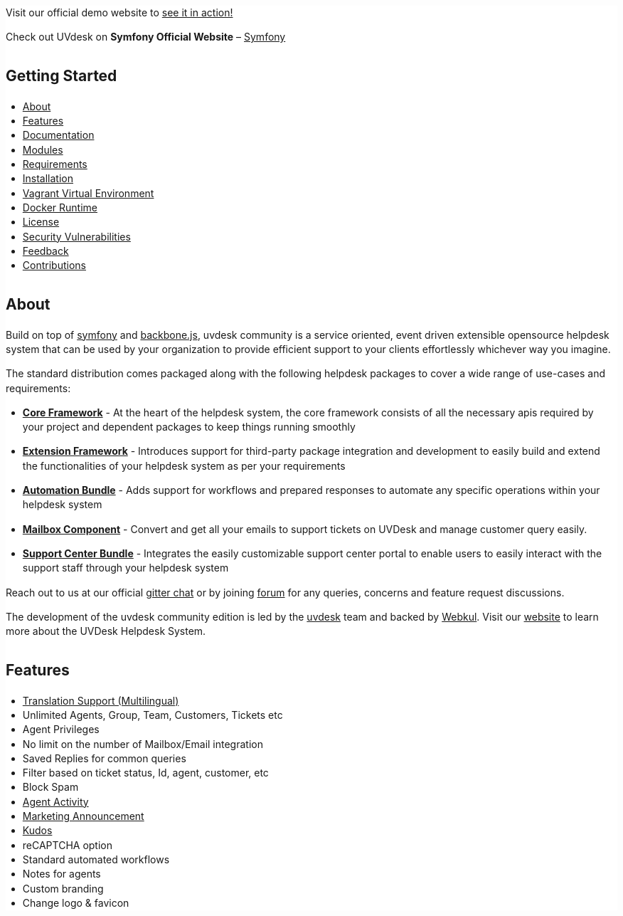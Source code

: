 Visit our official demo website to [see it in action!][15]

Check out UVdesk on **Symfony Official Website** – [Symfony][24]

Getting Started
-----------------

* [About](#about)
* [Features](#features)
* [Documentation](#documentation)
* [Modules](#modules)
* [Requirements](#requirements)
* [Installation](#installation)
* [Vagrant Virtual Environment](#vagrant-virtual-environment)
* [Docker Runtime](#docker-runtime)
* [License](#license)
* [Security Vulnerabilities](#security-vulnerabilities)
* [Feedback](#feedback)
* [Contributions](#contributions)

About
-----------------

Build on top of [symfony](https://symfony.com/) and [backbone.js](https://backbonejs.org/), uvdesk community is a service oriented, event driven extensible opensource helpdesk system that can be used by your organization to provide efficient support to your clients effortlessly whichever way you imagine.

The standard distribution comes packaged along with the following helpdesk packages to cover a wide range of use-cases and requirements:

  * [**Core Framework**][2] - At the heart of the helpdesk system, the core framework consists of all the necessary apis required by your project and dependent packages to keep things running smoothly

  * [**Extension Framework**][3] - Introduces support for third-party package integration and development to easily build and extend the functionalities of your helpdesk system as per your requirements

  * [**Automation Bundle**][4] - Adds support for workflows and prepared responses to automate any specific operations within your helpdesk system

  * [**Mailbox Component**][11] - Convert and get all your emails to support tickets on UVDesk and manage customer query easily.

  * [**Support Center Bundle**][5] - Integrates the easily customizable support center portal to enable users to easily interact with the support staff through your helpdesk system

Reach out to us at our official [gitter chat][20] or by joining [forum][21] for any queries, concerns and feature request discussions.

The development of the uvdesk community edition is led by the [uvdesk][10] team and backed by [Webkul][9]. Visit our [website][1] to learn more about the UVDesk Helpdesk System.

Features
----------------

* [Translation Support (Multilingual)][32]
* Unlimited Agents, Group, Team, Customers, Tickets etc
* Agent Privileges
* No limit on the number of Mailbox/Email integration
* Saved Replies for common queries
* Filter based on ticket status, Id, agent, customer, etc
* Block Spam
* [Agent Activity][29]
* [Marketing Announcement][30]
* [Kudos][31]
* reCAPTCHA option
* Standard automated workflows
* Notes for agents
* Custom branding
* Change logo & favicon

[1]: https://www.uvdesk.com/
[2]: https://github.com/uvdesk/core-framework
[3]: https://github.com/uvdesk/extension-framework
[4]: https://github.com/uvdesk/automation-bundle
[5]: https://github.com/uvdesk/support-center-bundle
[6]: https://support.uvdesk.com/en/blog/prerequisites-ubuntu
[7]: https://support.uvdesk.com/en/blog/prerequisites-ubuntu
[8]: https://getcomposer.org/
[9]: https://webkul.com/
[10]: https://www.uvdesk.com/en/team/
[11]: https://github.com/uvdesk/mailbox-component
[12]: https://github.com/uvdesk/community-skeleton/blob/master/LICENSE
[13]: https://opencollective.com/uvdesk
[14]: https://docs.uvdesk.com/
[15]: https://demo.uvdesk.com/
[16]: https://github.com/uvdesk/api-bundle
[17]: https://www.trustpilot.com/review/uvdesk.com
[18]: https://www.capterra.com/p/158346/UVdesk/
[19]: https://www.softwaresuggest.com/uvdesk
[20]: https://gitter.im/uvdesk/community
[21]: https://forums.uvdesk.com/
[22]: https://github.com/uvdesk/community-skeleton/wiki/dockerize-helpdesk-project
[23]: https://support.uvdesk.com/en/blog/prerequisites-windows
[24]: https://symfony.com/projects/uvdesk
[25]: https://github.com/uvdesk/api-bundle/wiki/Ticket-Related-APIs
[26]: https://store.webkul.com/UVdesk/UVdesk-Open-Source.html
[27]: https://support.uvdesk.com/en/blog/prerequisites-mac
[28]: https://support.uvdesk.com/en/blog/prerequisites-centos7
[29]: https://www.uvdesk.com/en/blog/uvdesk-agent-activity/
[30]: https://www.uvdesk.com/en/blog/uvdesk-marketing-announcement/
[31]: https://support.uvdesk.com/es/blog/uvdesk-what-is-kudos
[32]: https://www.uvdesk.com/en/blog/language-translation-in-uvdesk-open-source-helpdesk/
[33]: https://github.com/uvdesk/community-skeleton/wiki/Vagrant-Virtual-Machine-Environment